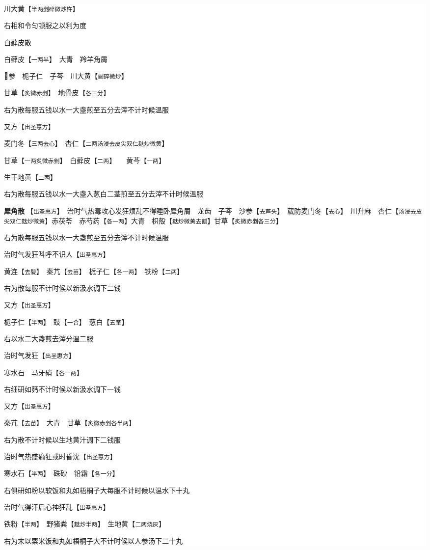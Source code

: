 川大黄【`半两剉碎微炒杵`】  

右相和令匀顿服之以利为度  

白藓皮散  

白藓皮【`一两半`】　大青　羚羊角屑  

参　栀子仁　子芩　川大黄【`剉碎微炒`】  

甘草【`炙微赤剉`】　地骨皮【`各三分`】  

右为散每服五钱以水一大盏煎至五分去滓不计时候温服  

又方【`出圣惠方`】  

麦门冬【`三两去心`】　杏仁【`二两汤浸去皮尖双仁麸炒微黄`】  

甘草【`一两炙微赤剉`】　白藓皮【`二两`】　　黄芩【`一两`】  

生干地黄【`二两`】  

右为散每服五钱以水一大盏入葱白二茎煎至五分去滓不计时候温服  

**犀角散** 【`出圣惠方`】　治时气热毒攻心发狂烦乱不得睡卧犀角屑　龙齿　子芩　沙参【`去芦头`】　葳防麦门冬【`去心`】　川升麻　杏仁【`汤浸去皮尖双仁麸炒微黄`】赤茯苓　赤芍药【`各一两`】大青　枳殻【`麸炒微黄去瓤`】甘草【`炙微赤剉各三分`】  

右为散每服五钱以水一大盏煎至五分去滓不计时候温服  

治时气发狂呌呼不识人【`出圣惠方`】  

黄连【`去髪`】　秦芁【`去苖`】　栀子仁【`各一两`】　铁粉【`二两`】  

右为散每服不计时候以新汲水调下二钱  

又方【`出圣惠方`】  

栀子仁【`半两`】　豉【`一合`】　葱白【`五茎`】  

右以水二大盏煎去滓分温二服  

治时气发狂【`出圣惠方`】  

寒水石　马牙硝【`各一两`】  

右细研如麫不计时候以新汲水调下一钱  

又方【`出圣惠方`】  

秦芁【`去苗`】　大青　甘草【`炙微赤剉各半两`】  

右为散不计时候以生地黄汁调下二钱服  

治时气热盛癫狂或时昏沈【`出圣惠方`】  

寒水石【`半两`】　硃砂　铅霜【`各一分`】  

右俱研如粉以软饭和丸如梧桐子大每服不计时候以温水下十丸  

治时气得汗后心神狂乱【`出圣惠方`】  

铁粉【`半两`】　野猪粪【`麸炒半两`】　生地黄【`二两烧灰`】  

右为末以粟米饭和丸如梧桐子大不计时候以人参汤下二十丸  
